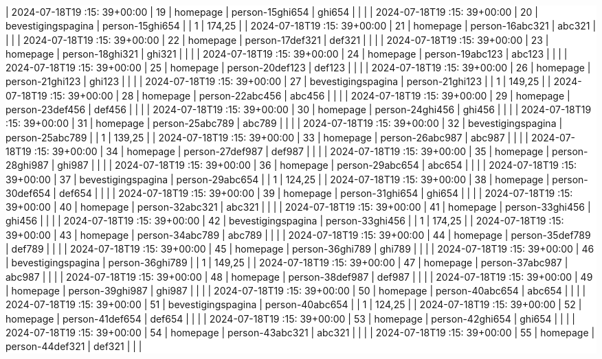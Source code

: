 | 2024-07-18T19 :15: 39+00:00 | 19 | homepage | person-15ghi654 | ghi654 |  |  |
| 2024-07-18T19 :15: 39+00:00 | 20 | bevestigingspagina | person-15ghi654 |  | 1 | 174,25 |
| 2024-07-18T19 :15: 39+00:00 | 21 | homepage | person-16abc321 | abc321 |  |  |
| 2024-07-18T19 :15: 39+00:00 | 22 | homepage | person-17def321 | def321 |  |  |
| 2024-07-18T19 :15: 39+00:00 | 23 | homepage | person-18ghi321 | ghi321 |  |  |
| 2024-07-18T19 :15: 39+00:00 | 24 | homepage | person-19abc123 | abc123 |  |  |
| 2024-07-18T19 :15: 39+00:00 | 25 | homepage | person-20def123 | def123 |  |  |
| 2024-07-18T19 :15: 39+00:00 | 26 | homepage | person-21ghi123 | ghi123 |  |  |
| 2024-07-18T19 :15: 39+00:00 | 27 | bevestigingspagina | person-21ghi123 |  | 1 | 149,25 |
| 2024-07-18T19 :15: 39+00:00 | 28 | homepage | person-22abc456 | abc456 |  |  |
| 2024-07-18T19 :15: 39+00:00 | 29 | homepage | person-23def456 | def456 |  |  |
| 2024-07-18T19 :15: 39+00:00 | 30 | homepage | person-24ghi456 | ghi456 |  |  |
| 2024-07-18T19 :15: 39+00:00 | 31 | homepage | person-25abc789 | abc789 |  |  |
| 2024-07-18T19 :15: 39+00:00 | 32 | bevestigingspagina | person-25abc789 |  | 1 | 139,25 |
| 2024-07-18T19 :15: 39+00:00 | 33 | homepage | person-26abc987 | abc987 |  |  |
| 2024-07-18T19 :15: 39+00:00 | 34 | homepage | person-27def987 | def987 |  |  |
| 2024-07-18T19 :15: 39+00:00 | 35 | homepage | person-28ghi987 | ghi987 |  |  |
| 2024-07-18T19 :15: 39+00:00 | 36 | homepage | person-29abc654 | abc654 |  |  |
| 2024-07-18T19 :15: 39+00:00 | 37 | bevestigingspagina | person-29abc654 |  | 1 | 124,25 |
| 2024-07-18T19 :15: 39+00:00 | 38 | homepage | person-30def654 | def654 |  |  |
| 2024-07-18T19 :15: 39+00:00 | 39 | homepage | person-31ghi654 | ghi654 |  |  |
| 2024-07-18T19 :15: 39+00:00 | 40 | homepage | person-32abc321 | abc321 |  |  |
| 2024-07-18T19 :15: 39+00:00 | 41 | homepage | person-33ghi456 | ghi456 |  |  |
| 2024-07-18T19 :15: 39+00:00 | 42 | bevestigingspagina | person-33ghi456 |  | 1 | 174,25 |
| 2024-07-18T19 :15: 39+00:00 | 43 | homepage | person-34abc789 | abc789 |  |  |
| 2024-07-18T19 :15: 39+00:00 | 44 | homepage | person-35def789 | def789 |  |  |
| 2024-07-18T19 :15: 39+00:00 | 45 | homepage | person-36ghi789 | ghi789 |  |  |
| 2024-07-18T19 :15: 39+00:00 | 46 | bevestigingspagina | person-36ghi789 |  | 1 | 149,25 |
| 2024-07-18T19 :15: 39+00:00 | 47 | homepage | person-37abc987 | abc987 |  |  |
| 2024-07-18T19 :15: 39+00:00 | 48 | homepage | person-38def987 | def987 |  |  |
| 2024-07-18T19 :15: 39+00:00 | 49 | homepage | person-39ghi987 | ghi987 |  |  |
| 2024-07-18T19 :15: 39+00:00 | 50 | homepage | person-40abc654 | abc654 |  |  |
| 2024-07-18T19 :15: 39+00:00 | 51 | bevestigingspagina | person-40abc654 |  | 1 | 124,25 |
| 2024-07-18T19 :15: 39+00:00 | 52 | homepage | person-41def654 | def654 |  |  |
| 2024-07-18T19 :15: 39+00:00 | 53 | homepage | person-42ghi654 | ghi654 |  |  |
| 2024-07-18T19 :15: 39+00:00 | 54 | homepage | person-43abc321 | abc321 |  |  |
| 2024-07-18T19 :15: 39+00:00 | 55 | homepage | person-44def321 | def321 |  |  |